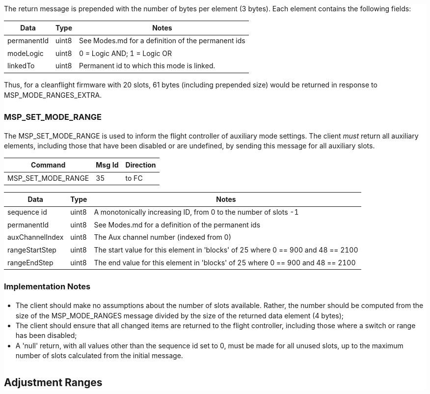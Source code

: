 The return message is prepended with the number of bytes per element (3 bytes). Each element contains the
following fields:

| Data        | Type  | Notes                                              |
| ----------- | ----- | -------------------------------------------------- |
| permanentId | uint8 | See Modes.md for a definition of the permanent ids |
| modeLogic   | uint8 | 0 = Logic AND; 1 = Logic OR                        |
| linkedTo    | uint8 | Permanent id to which this mode is linked.         |

Thus, for a cleanflight firmware with 20 slots, 61 bytes (including prepended size) would be returned in response to
MSP_MODE_RANGES_EXTRA.

### MSP_SET_MODE_RANGE

The MSP_SET_MODE_RANGE is used to inform the flight controller of
auxiliary mode settings. The client _must_ return all auxiliary
elements, including those that have been disabled or are undefined, by
sending this message for all auxiliary slots.

| Command            | Msg Id | Direction |
| ------------------ | ------ | --------- |
| MSP_SET_MODE_RANGE | 35     | to FC     |

| Data            | Type  | Notes                                                                            |
| --------------- | ----- | -------------------------------------------------------------------------------- |
| sequence id     | uint8 | A monotonically increasing ID, from 0 to the number of slots -1                  |
| permanentId     | uint8 | See Modes.md for a definition of the permanent ids                               |
| auxChannelIndex | uint8 | The Aux channel number (indexed from 0)                                          |
| rangeStartStep  | uint8 | The start value for this element in 'blocks' of 25 where 0 == 900 and 48 == 2100 |
| rangeEndStep    | uint8 | The end value for this element in 'blocks' of 25 where 0 == 900 and 48 == 2100   |

### Implementation Notes

- The client should make no assumptions about the number of slots available. Rather, the number should be computed
  from the size of the MSP_MODE_RANGES message divided by the size of the returned data element (4 bytes);
- The client should ensure that all changed items are returned to the flight controller, including those where a
  switch or range has been disabled;
- A 'null' return, with all values other than the sequence id set to 0, must be made for all unused slots, up to
  the maximum number of slots calculated from the initial message.

## Adjustment Ranges
